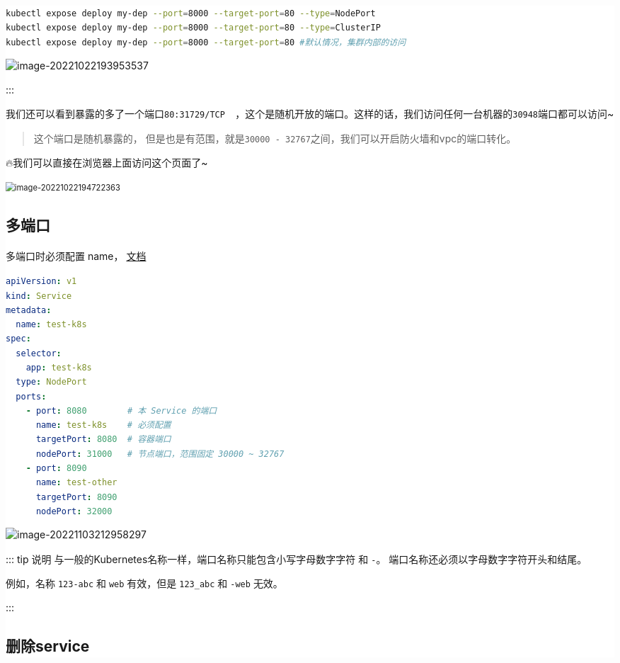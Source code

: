 ```bash
kubectl expose deploy my-dep --port=8000 --target-port=80 --type=NodePort
kubectl expose deploy my-dep --port=8000 --target-port=80 --type=ClusterIP
kubectl expose deploy my-dep --port=8000 --target-port=80 #默认情况，集群内部的访问
```

![image-20221022193953537](http://sm.nsddd.top/smimage-20221022193953537.png)

:::

我们还可以看到暴露的多了一个端口`80:31729/TCP  `，这个是随机开放的端口。这样的话，我们访问任何一台机器的`30948`端口都可以访问~

> 这个端口是随机暴露的， 但是也是有范围，就是`30000 - 32767`之间，我们可以开启防火墙和vpc的端口转化。

 🔥我们可以直接在浏览器上面访问这个页面了~

<img src="http://sm.nsddd.top/smimage-20221022194722363.png" alt="image-20221022194722363" style="zoom:80%;" />

## 多端口

多端口时必须配置 name， [文档](https://kubernetes.io/zh/docs/concepts/services-networking/service/#multi-port-services)

```yaml
apiVersion: v1
kind: Service
metadata:
  name: test-k8s
spec:
  selector:
    app: test-k8s
  type: NodePort
  ports:
    - port: 8080        # 本 Service 的端口
      name: test-k8s    # 必须配置
      targetPort: 8080  # 容器端口
      nodePort: 31000   # 节点端口，范围固定 30000 ~ 32767
    - port: 8090
      name: test-other
      targetPort: 8090
      nodePort: 32000
```

![image-20221103212958297](http://sm.nsddd.top/smimage-20221103212958297.png)

::: tip 说明
与一般的Kubernetes名称一样，端口名称只能包含小写字母数字字符 和 `-`。 端口名称还必须以字母数字字符开头和结尾。

例如，名称 `123-abc` 和 `web` 有效，但是 `123_abc` 和 `-web` 无效。

:::



## 删除service
